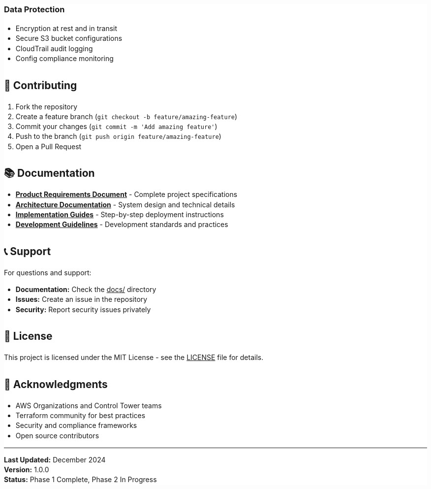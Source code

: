 ### Data Protection
- Encryption at rest and in transit
- Secure S3 bucket configurations
- CloudTrail audit logging
- Config compliance monitoring

## 🤝 Contributing

1. Fork the repository
2. Create a feature branch (`git checkout -b feature/amazing-feature`)
3. Commit your changes (`git commit -m 'Add amazing feature'`)
4. Push to the branch (`git push origin feature/amazing-feature`)
5. Open a Pull Request

## 📚 Documentation

- **[Product Requirements Document](docs/prd_doc.md)** - Complete project specifications
- **[Architecture Documentation](docs/architecture/)** - System design and technical details
- **[Implementation Guides](docs/implementation/)** - Step-by-step deployment instructions
- **[Development Guidelines](docs/development/)** - Development standards and practices

## 📞 Support

For questions and support:
- **Documentation:** Check the [docs/](docs/) directory
- **Issues:** Create an issue in the repository
- **Security:** Report security issues privately

## 📄 License

This project is licensed under the MIT License - see the [LICENSE](LICENSE) file for details.

## 🙏 Acknowledgments

- AWS Organizations and Control Tower teams
- Terraform community for best practices
- Security and compliance frameworks
- Open source contributors

---

**Last Updated:** December 2024  
**Version:** 1.0.0  
**Status:** Phase 1 Complete, Phase 2 In Progress
